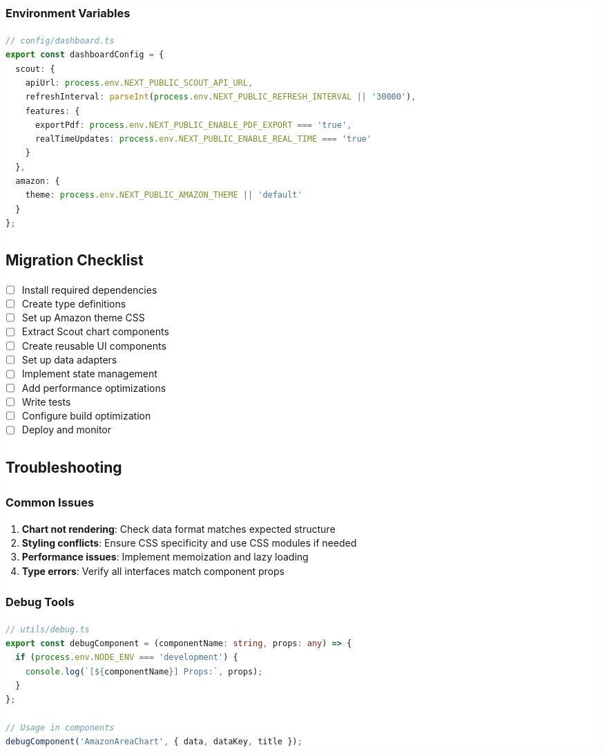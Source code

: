 ### Environment Variables

```typescript
// config/dashboard.ts
export const dashboardConfig = {
  scout: {
    apiUrl: process.env.NEXT_PUBLIC_SCOUT_API_URL,
    refreshInterval: parseInt(process.env.NEXT_PUBLIC_REFRESH_INTERVAL || '30000'),
    features: {
      exportPdf: process.env.NEXT_PUBLIC_ENABLE_PDF_EXPORT === 'true',
      realTimeUpdates: process.env.NEXT_PUBLIC_ENABLE_REAL_TIME === 'true'
    }
  },
  amazon: {
    theme: process.env.NEXT_PUBLIC_AMAZON_THEME || 'default'
  }
};
```

## Migration Checklist

- [ ] Install required dependencies
- [ ] Create type definitions
- [ ] Set up Amazon theme CSS
- [ ] Extract Scout chart components
- [ ] Create reusable UI components
- [ ] Set up data adapters
- [ ] Implement state management
- [ ] Add performance optimizations
- [ ] Write tests
- [ ] Configure build optimization
- [ ] Deploy and monitor

## Troubleshooting

### Common Issues

1. **Chart not rendering**: Check data format matches expected structure
2. **Styling conflicts**: Ensure CSS specificity and use CSS modules if needed
3. **Performance issues**: Implement memoization and lazy loading
4. **Type errors**: Verify all interfaces match component props

### Debug Tools

```typescript
// utils/debug.ts
export const debugComponent = (componentName: string, props: any) => {
  if (process.env.NODE_ENV === 'development') {
    console.log(`[${componentName}] Props:`, props);
  }
};

// Usage in components
debugComponent('AmazonAreaChart', { data, dataKey, title });
```


  [key: string]: any;